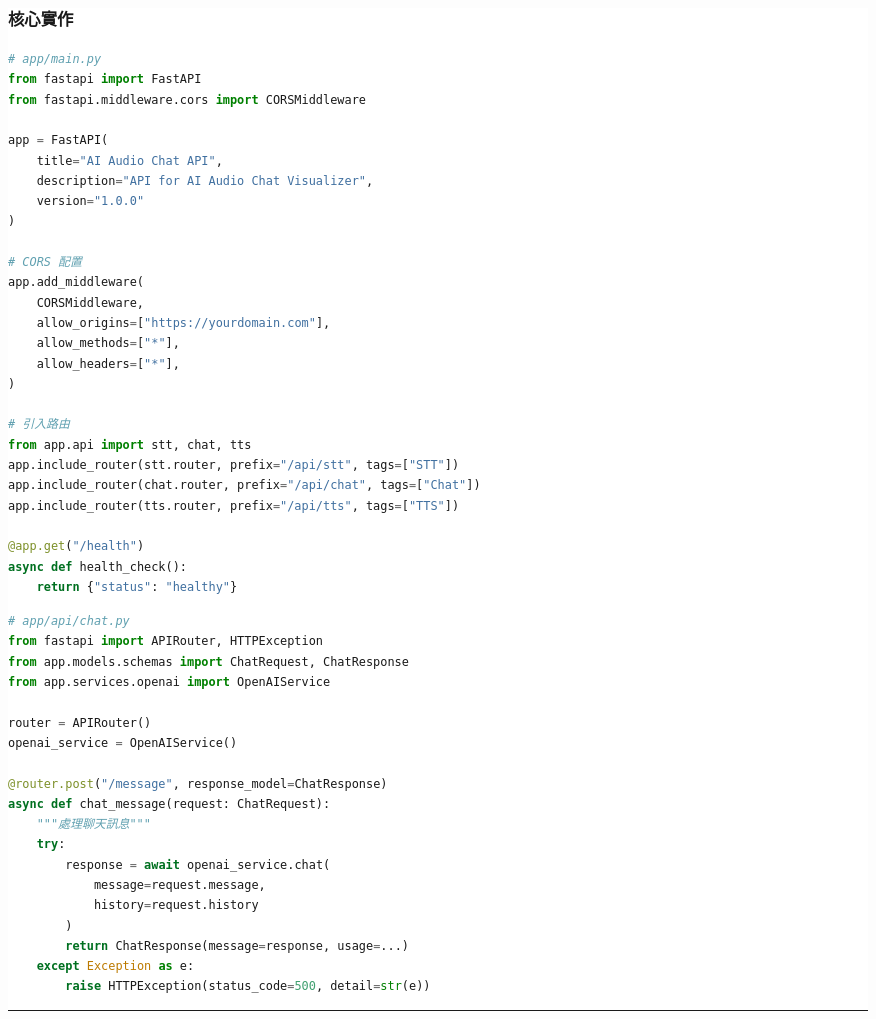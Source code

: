
### 核心實作

```python
# app/main.py
from fastapi import FastAPI
from fastapi.middleware.cors import CORSMiddleware

app = FastAPI(
    title="AI Audio Chat API",
    description="API for AI Audio Chat Visualizer",
    version="1.0.0"
)

# CORS 配置
app.add_middleware(
    CORSMiddleware,
    allow_origins=["https://yourdomain.com"],
    allow_methods=["*"],
    allow_headers=["*"],
)

# 引入路由
from app.api import stt, chat, tts
app.include_router(stt.router, prefix="/api/stt", tags=["STT"])
app.include_router(chat.router, prefix="/api/chat", tags=["Chat"])
app.include_router(tts.router, prefix="/api/tts", tags=["TTS"])

@app.get("/health")
async def health_check():
    return {"status": "healthy"}
```

```python
# app/api/chat.py
from fastapi import APIRouter, HTTPException
from app.models.schemas import ChatRequest, ChatResponse
from app.services.openai import OpenAIService

router = APIRouter()
openai_service = OpenAIService()

@router.post("/message", response_model=ChatResponse)
async def chat_message(request: ChatRequest):
    """處理聊天訊息"""
    try:
        response = await openai_service.chat(
            message=request.message,
            history=request.history
        )
        return ChatResponse(message=response, usage=...)
    except Exception as e:
        raise HTTPException(status_code=500, detail=str(e))
```

---